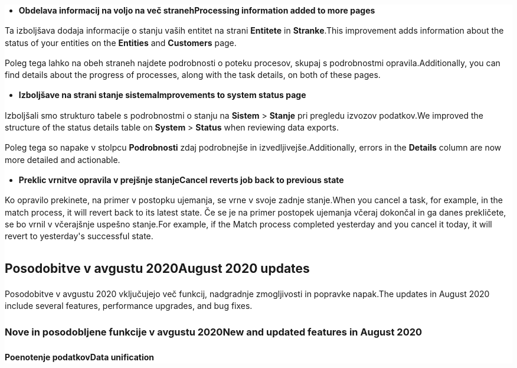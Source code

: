- <span data-ttu-id="58e8e-312">**Obdelava informacij na voljo na več straneh**</span><span class="sxs-lookup"><span data-stu-id="58e8e-312">**Processing information added to more pages**</span></span>

<span data-ttu-id="58e8e-313">Ta izboljšava dodaja informacije o stanju vaših entitet na strani **Entitete** in **Stranke**.</span><span class="sxs-lookup"><span data-stu-id="58e8e-313">This improvement adds information about the status of your entities on the **Entities** and **Customers** page.</span></span>
 
<span data-ttu-id="58e8e-314">Poleg tega lahko na obeh straneh najdete podrobnosti o poteku procesov, skupaj s podrobnostmi opravila.</span><span class="sxs-lookup"><span data-stu-id="58e8e-314">Additionally, you can find details about the progress of processes, along with the task details, on both of these pages.</span></span>

- <span data-ttu-id="58e8e-315">**Izboljšave na strani stanje sistema**</span><span class="sxs-lookup"><span data-stu-id="58e8e-315">**Improvements to system status page**</span></span>

<span data-ttu-id="58e8e-316">Izboljšali smo strukturo tabele s podrobnostmi o stanju na **Sistem** > **Stanje** pri pregledu izvozov podatkov.</span><span class="sxs-lookup"><span data-stu-id="58e8e-316">We improved the structure of the status details table on **System** > **Status** when reviewing data exports.</span></span>
 
<span data-ttu-id="58e8e-317">Poleg tega so napake v stolpcu **Podrobnosti** zdaj podrobnejše in izvedljivejše.</span><span class="sxs-lookup"><span data-stu-id="58e8e-317">Additionally, errors in the **Details** column are now more detailed and actionable.</span></span> 
 
- <span data-ttu-id="58e8e-318">**Preklic vrnitve opravila v prejšnje stanje**</span><span class="sxs-lookup"><span data-stu-id="58e8e-318">**Cancel reverts job back to previous state**</span></span>

<span data-ttu-id="58e8e-319">Ko opravilo prekinete, na primer v postopku ujemanja, se vrne v svoje zadnje stanje.</span><span class="sxs-lookup"><span data-stu-id="58e8e-319">When you cancel a task, for example, in the match process, it will revert back to its latest state.</span></span> <span data-ttu-id="58e8e-320">Če se je na primer postopek ujemanja včeraj dokončal in ga danes prekličete, se bo vrnil v včerajšnje uspešno stanje.</span><span class="sxs-lookup"><span data-stu-id="58e8e-320">For example, if the Match process completed yesterday and you cancel it today, it will revert to yesterday's successful state.</span></span>


## <a name="august-2020-updates"></a><span data-ttu-id="58e8e-321">Posodobitve v avgustu 2020</span><span class="sxs-lookup"><span data-stu-id="58e8e-321">August 2020 updates</span></span>

<span data-ttu-id="58e8e-322">Posodobitve v avgustu 2020 vključujejo več funkcij, nadgradnje zmogljivosti in popravke napak.</span><span class="sxs-lookup"><span data-stu-id="58e8e-322">The updates in August 2020 include several features, performance upgrades, and bug fixes.</span></span>

### <a name="new-and-updated-features-in-august-2020"></a><span data-ttu-id="58e8e-323">Nove in posodobljene funkcije v avgustu 2020</span><span class="sxs-lookup"><span data-stu-id="58e8e-323">New and updated features in August 2020</span></span>

#### <a name="data-unification"></a><span data-ttu-id="58e8e-324">Poenotenje podatkov</span><span class="sxs-lookup"><span data-stu-id="58e8e-324">Data unification</span></span>

